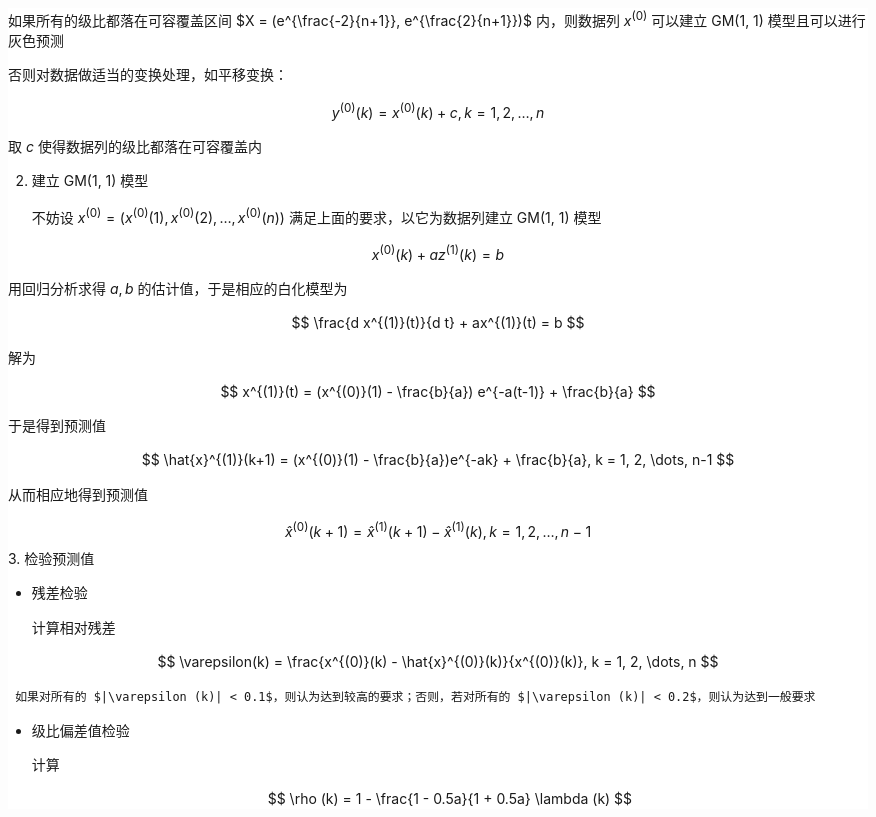    如果所有的级比都落在可容覆盖区间 $X = (e^{\frac{-2}{n+1}}, e^{\frac{2}{n+1}})$ 内，则数据列 $x^{(0)}$ 可以建立 GM(1, 1) 模型且可以进行灰色预测
   
   否则对数据做适当的变换处理，如平移变换：
   
$$
   y^{(0)}(k) = x^{(0)}(k) + c, k = 1, 2, \dots, n
$$
   
   取 $c$ 使得数据列的级比都落在可容覆盖内

2. 建立 GM(1, 1) 模型
   
   不妨设 $x^{(0)} = (x^{(0)}(1), x^{(0)}(2), \dots, x^{(0)}(n))$ 满足上面的要求，以它为数据列建立 GM(1, 1) 模型
   
$$
   x^{(0)}(k) + a z^{(1)}(k) = b
$$
   
   用回归分析求得 $a, b$ 的估计值，于是相应的白化模型为
   
$$
   \frac{d x^{(1)}(t)}{d t} + ax^{(1)}(t) = b
$$
   
   解为
   
$$
   x^{(1)}(t) = (x^{(0)}(1) - \frac{b}{a}) e^{-a(t-1)} + \frac{b}{a}
$$
   
   于是得到预测值
   
$$
   \hat{x}^{(1)}(k+1) = (x^{(0)}(1) - \frac{b}{a})e^{-ak} + \frac{b}{a}, k = 1, 2, \dots, n-1
$$
   
   从而相应地得到预测值
   
$$
   \hat{x}^{(0)}(k+1) = \hat{x}^{(1)}(k+1) - \hat{x}^{(1)}(k), k = 1, 2, \dots, n-1
$$
3. 检验预测值
   
   - 残差检验
     
     计算相对残差
     
$$
     \varepsilon(k) = \frac{x^{(0)}(k) - \hat{x}^{(0)}(k)}{x^{(0)}(k)}, k = 1, 2, \dots, n
     $$
     
     如果对所有的 $|\varepsilon (k)| < 0.1$，则认为达到较高的要求；否则，若对所有的 $|\varepsilon (k)| < 0.2$，则认为达到一般要求

   - 级比偏差值检验
     
     计算
     
     $$
     \rho (k) = 1 - \frac{1 - 0.5a}{1 + 0.5a} \lambda (k)
     $$
     